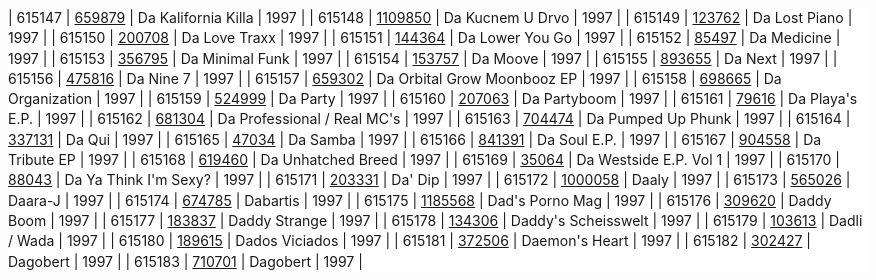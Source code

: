 | 615147 | [659879](https://www.discogs.com/master/659879) | Da Kalifornia Killa | 1997 |
| 615148 | [1109850](https://www.discogs.com/master/1109850) | Da Kucnem U Drvo | 1997 |
| 615149 | [123762](https://www.discogs.com/master/123762) | Da Lost Piano | 1997 |
| 615150 | [200708](https://www.discogs.com/master/200708) | Da Love Traxx | 1997 |
| 615151 | [144364](https://www.discogs.com/master/144364) | Da Lower You Go | 1997 |
| 615152 | [85497](https://www.discogs.com/master/85497) | Da Medicine | 1997 |
| 615153 | [356795](https://www.discogs.com/master/356795) | Da Minimal Funk | 1997 |
| 615154 | [153757](https://www.discogs.com/master/153757) | Da Moove | 1997 |
| 615155 | [893655](https://www.discogs.com/master/893655) | Da Next | 1997 |
| 615156 | [475816](https://www.discogs.com/master/475816) | Da Nine 7 | 1997 |
| 615157 | [659302](https://www.discogs.com/master/659302) | Da Orbital Grow Moonbooz EP | 1997 |
| 615158 | [698665](https://www.discogs.com/master/698665) | Da Organization | 1997 |
| 615159 | [524999](https://www.discogs.com/master/524999) | Da Party | 1997 |
| 615160 | [207063](https://www.discogs.com/master/207063) | Da Partyboom | 1997 |
| 615161 | [79616](https://www.discogs.com/master/79616) | Da Playa's E.P. | 1997 |
| 615162 | [681304](https://www.discogs.com/master/681304) | Da Professional / Real MC's | 1997 |
| 615163 | [704474](https://www.discogs.com/master/704474) | Da Pumped Up Phunk | 1997 |
| 615164 | [337131](https://www.discogs.com/master/337131) | Da Qui | 1997 |
| 615165 | [47034](https://www.discogs.com/master/47034) | Da Samba | 1997 |
| 615166 | [841391](https://www.discogs.com/master/841391) | Da Soul E.P. | 1997 |
| 615167 | [904558](https://www.discogs.com/master/904558) | Da Tribute EP | 1997 |
| 615168 | [619460](https://www.discogs.com/master/619460) | Da Unhatched Breed | 1997 |
| 615169 | [35064](https://www.discogs.com/master/35064) | Da Westside E.P. Vol 1 | 1997 |
| 615170 | [88043](https://www.discogs.com/master/88043) | Da Ya Think I'm Sexy? | 1997 |
| 615171 | [203331](https://www.discogs.com/master/203331) | Da' Dip | 1997 |
| 615172 | [1000058](https://www.discogs.com/master/1000058) | Daaly | 1997 |
| 615173 | [565026](https://www.discogs.com/master/565026) | Daara-J | 1997 |
| 615174 | [674785](https://www.discogs.com/master/674785) | Dabartis | 1997 |
| 615175 | [1185568](https://www.discogs.com/master/1185568) | Dad's Porno Mag | 1997 |
| 615176 | [309620](https://www.discogs.com/master/309620) | Daddy Boom | 1997 |
| 615177 | [183837](https://www.discogs.com/master/183837) | Daddy Strange | 1997 |
| 615178 | [134306](https://www.discogs.com/master/134306) | Daddy's Scheisswelt | 1997 |
| 615179 | [103613](https://www.discogs.com/master/103613) | Dadli / Wada | 1997 |
| 615180 | [189615](https://www.discogs.com/master/189615) | Dados Viciados | 1997 |
| 615181 | [372506](https://www.discogs.com/master/372506) | Daemon's Heart | 1997 |
| 615182 | [302427](https://www.discogs.com/master/302427) | Dagobert | 1997 |
| 615183 | [710701](https://www.discogs.com/master/710701) | Dagobert | 1997 |